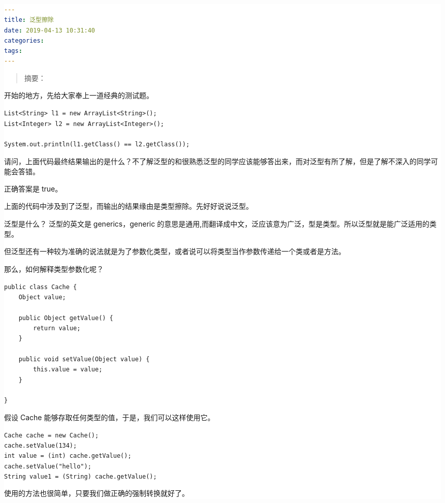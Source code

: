 ```yaml
---
title: 泛型擦除
date: 2019-04-13 10:31:40
categories:
tags:
---
```


> 摘要：



开始的地方，先给大家奉上一道经典的测试题。
```
List<String> l1 = new ArrayList<String>();
List<Integer> l2 = new ArrayList<Integer>();

System.out.println(l1.getClass() == l2.getClass());
```

请问，上面代码最终结果输出的是什么？不了解泛型的和很熟悉泛型的同学应该能够答出来，而对泛型有所了解，但是了解不深入的同学可能会答错。

正确答案是 true。

上面的代码中涉及到了泛型，而输出的结果缘由是类型擦除。先好好说说泛型。

泛型是什么？
泛型的英文是 generics，generic 的意思是通用,而翻译成中文，泛应该意为广泛，型是类型。所以泛型就是能广泛适用的类型。

但泛型还有一种较为准确的说法就是为了参数化类型，或者说可以将类型当作参数传递给一个类或者是方法。

那么，如何解释类型参数化呢？
```
public class Cache {
	Object value;

	public Object getValue() {
		return value;
	}

	public void setValue(Object value) {
		this.value = value;
	}

}
```
假设 Cache 能够存取任何类型的值，于是，我们可以这样使用它。
```
Cache cache = new Cache();
cache.setValue(134);
int value = (int) cache.getValue();
cache.setValue("hello");
String value1 = (String) cache.getValue();
```
使用的方法也很简单，只要我们做正确的强制转换就好了。
